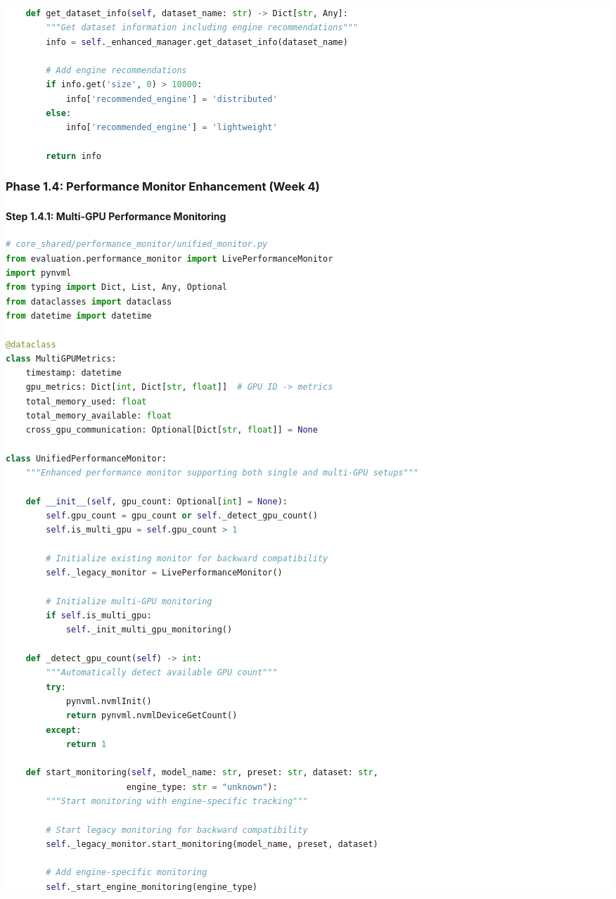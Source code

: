 ```python
    def get_dataset_info(self, dataset_name: str) -> Dict[str, Any]:
        """Get dataset information including engine recommendations"""
        info = self._enhanced_manager.get_dataset_info(dataset_name)
        
        # Add engine recommendations
        if info.get('size', 0) > 10000:
            info['recommended_engine'] = 'distributed'
        else:
            info['recommended_engine'] = 'lightweight'
            
        return info
```

### Phase 1.4: Performance Monitor Enhancement (Week 4)

#### Step 1.4.1: Multi-GPU Performance Monitoring
```python
# core_shared/performance_monitor/unified_monitor.py
from evaluation.performance_monitor import LivePerformanceMonitor
import pynvml
from typing import Dict, List, Any, Optional
from dataclasses import dataclass
from datetime import datetime

@dataclass
class MultiGPUMetrics:
    timestamp: datetime
    gpu_metrics: Dict[int, Dict[str, float]]  # GPU ID -> metrics
    total_memory_used: float
    total_memory_available: float
    cross_gpu_communication: Optional[Dict[str, float]] = None

class UnifiedPerformanceMonitor:
    """Enhanced performance monitor supporting both single and multi-GPU setups"""
    
    def __init__(self, gpu_count: Optional[int] = None):
        self.gpu_count = gpu_count or self._detect_gpu_count()
        self.is_multi_gpu = self.gpu_count > 1
        
        # Initialize existing monitor for backward compatibility
        self._legacy_monitor = LivePerformanceMonitor()
        
        # Initialize multi-GPU monitoring
        if self.is_multi_gpu:
            self._init_multi_gpu_monitoring()
    
    def _detect_gpu_count(self) -> int:
        """Automatically detect available GPU count"""
        try:
            pynvml.nvmlInit()
            return pynvml.nvmlDeviceGetCount()
        except:
            return 1
    
    def start_monitoring(self, model_name: str, preset: str, dataset: str, 
                        engine_type: str = "unknown"):
        """Start monitoring with engine-specific tracking"""
        
        # Start legacy monitoring for backward compatibility
        self._legacy_monitor.start_monitoring(model_name, preset, dataset)
        
        # Add engine-specific monitoring
        self._start_engine_monitoring(engine_type)
```